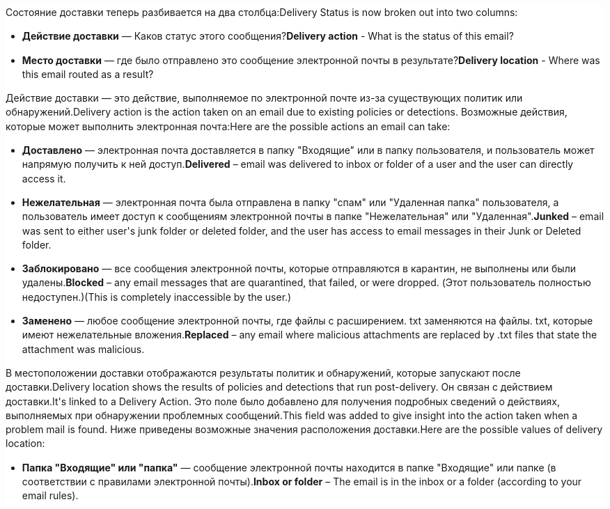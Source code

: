 <span data-ttu-id="1ade1-243">Состояние доставки теперь разбивается на два столбца:</span><span class="sxs-lookup"><span data-stu-id="1ade1-243">Delivery Status is now broken out into two columns:</span></span>

- <span data-ttu-id="1ade1-244">**Действие доставки** — Каков статус этого сообщения?</span><span class="sxs-lookup"><span data-stu-id="1ade1-244">**Delivery action** - What is the status of this email?</span></span>

- <span data-ttu-id="1ade1-245">**Место доставки** — где было отправлено это сообщение электронной почты в результате?</span><span class="sxs-lookup"><span data-stu-id="1ade1-245">**Delivery location** - Where was this email routed as a result?</span></span>

<span data-ttu-id="1ade1-246">Действие доставки — это действие, выполняемое по электронной почте из-за существующих политик или обнаружений.</span><span class="sxs-lookup"><span data-stu-id="1ade1-246">Delivery action is the action taken on an email due to existing policies or detections.</span></span> <span data-ttu-id="1ade1-247">Возможные действия, которые может выполнить электронная почта:</span><span class="sxs-lookup"><span data-stu-id="1ade1-247">Here are the possible actions an email can take:</span></span>

- <span data-ttu-id="1ade1-248">**Доставлено** — электронная почта доставляется в папку "Входящие" или в папку пользователя, и пользователь может напрямую получить к ней доступ.</span><span class="sxs-lookup"><span data-stu-id="1ade1-248">**Delivered** – email was delivered to inbox or folder of a user and the user can directly access it.</span></span>

- <span data-ttu-id="1ade1-249">**Нежелательная** — электронная почта была отправлена в папку "спам" или "Удаленная папка" пользователя, а пользователь имеет доступ к сообщениям электронной почты в папке "Нежелательная" или "Удаленная".</span><span class="sxs-lookup"><span data-stu-id="1ade1-249">**Junked** – email was sent to either user's junk folder or deleted folder, and the user has access to email messages in their Junk or Deleted folder.</span></span>

- <span data-ttu-id="1ade1-250">**Заблокировано** — все сообщения электронной почты, которые отправляются в карантин, не выполнены или были удалены.</span><span class="sxs-lookup"><span data-stu-id="1ade1-250">**Blocked** – any email messages that are quarantined, that failed, or were dropped.</span></span> <span data-ttu-id="1ade1-251">(Этот пользователь полностью недоступен.)</span><span class="sxs-lookup"><span data-stu-id="1ade1-251">(This is completely inaccessible by the user.)</span></span>

- <span data-ttu-id="1ade1-252">**Заменено** — любое сообщение электронной почты, где файлы с расширением. txt заменяются на файлы. txt, которые имеют нежелательные вложения.</span><span class="sxs-lookup"><span data-stu-id="1ade1-252">**Replaced** – any email where malicious attachments are replaced by .txt files that state the attachment was malicious.</span></span>

<span data-ttu-id="1ade1-253">В местоположении доставки отображаются результаты политик и обнаружений, которые запускают после доставки.</span><span class="sxs-lookup"><span data-stu-id="1ade1-253">Delivery location shows the results of policies and detections that run post-delivery.</span></span> <span data-ttu-id="1ade1-254">Он связан с действием доставки.</span><span class="sxs-lookup"><span data-stu-id="1ade1-254">It's linked to a Delivery Action.</span></span> <span data-ttu-id="1ade1-255">Это поле было добавлено для получения подробных сведений о действиях, выполняемых при обнаружении проблемных сообщений.</span><span class="sxs-lookup"><span data-stu-id="1ade1-255">This field was added to give insight into the action taken when a problem mail is found.</span></span> <span data-ttu-id="1ade1-256">Ниже приведены возможные значения расположения доставки.</span><span class="sxs-lookup"><span data-stu-id="1ade1-256">Here are the possible values of delivery location:</span></span>

- <span data-ttu-id="1ade1-257">**Папка "Входящие" или "папка"** — сообщение электронной почты находится в папке "Входящие" или папке (в соответствии с правилами электронной почты).</span><span class="sxs-lookup"><span data-stu-id="1ade1-257">**Inbox or folder** – The email is in the inbox or a folder (according to your email rules).</span></span>
